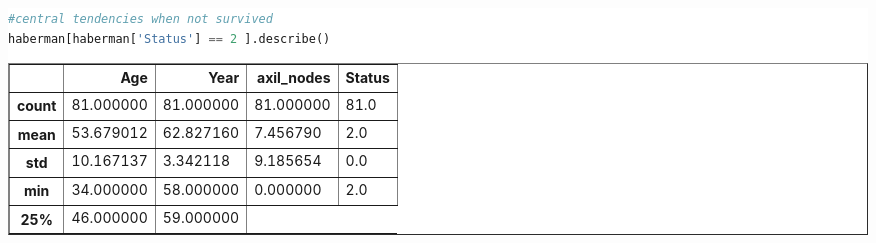 


```python
#central tendencies when not survived
haberman[haberman['Status'] == 2 ].describe()
```




<div>
<style scoped>
    .dataframe tbody tr th:only-of-type {
        vertical-align: middle;
    }

    .dataframe tbody tr th {
        vertical-align: top;
    }

    .dataframe thead th {
        text-align: right;
    }
</style>
<table border="1" class="dataframe">
  <thead>
    <tr style="text-align: right;">
      <th></th>
      <th>Age</th>
      <th>Year</th>
      <th>axil_nodes</th>
      <th>Status</th>
    </tr>
  </thead>
  <tbody>
    <tr>
      <th>count</th>
      <td>81.000000</td>
      <td>81.000000</td>
      <td>81.000000</td>
      <td>81.0</td>
    </tr>
    <tr>
      <th>mean</th>
      <td>53.679012</td>
      <td>62.827160</td>
      <td>7.456790</td>
      <td>2.0</td>
    </tr>
    <tr>
      <th>std</th>
      <td>10.167137</td>
      <td>3.342118</td>
      <td>9.185654</td>
      <td>0.0</td>
    </tr>
    <tr>
      <th>min</th>
      <td>34.000000</td>
      <td>58.000000</td>
      <td>0.000000</td>
      <td>2.0</td>
    </tr>
    <tr>
      <th>25%</th>
      <td>46.000000</td>
      <td>59.000000</td>